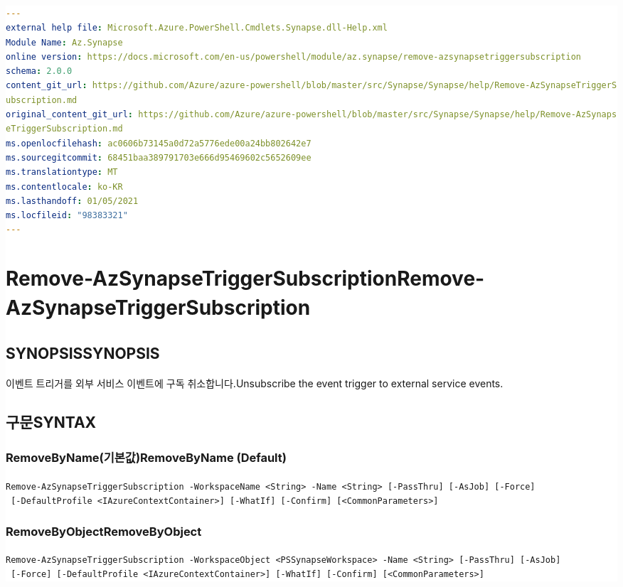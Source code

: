 ```yaml
---
external help file: Microsoft.Azure.PowerShell.Cmdlets.Synapse.dll-Help.xml
Module Name: Az.Synapse
online version: https://docs.microsoft.com/en-us/powershell/module/az.synapse/remove-azsynapsetriggersubscription
schema: 2.0.0
content_git_url: https://github.com/Azure/azure-powershell/blob/master/src/Synapse/Synapse/help/Remove-AzSynapseTriggerSubscription.md
original_content_git_url: https://github.com/Azure/azure-powershell/blob/master/src/Synapse/Synapse/help/Remove-AzSynapseTriggerSubscription.md
ms.openlocfilehash: ac0606b73145a0d72a5776ede00a24bb802642e7
ms.sourcegitcommit: 68451baa389791703e666d95469602c5652609ee
ms.translationtype: MT
ms.contentlocale: ko-KR
ms.lasthandoff: 01/05/2021
ms.locfileid: "98383321"
---
```

# <span data-ttu-id="365cc-101">Remove-AzSynapseTriggerSubscription</span><span class="sxs-lookup"><span data-stu-id="365cc-101">Remove-AzSynapseTriggerSubscription</span></span>

## <span data-ttu-id="365cc-102">SYNOPSIS</span><span class="sxs-lookup"><span data-stu-id="365cc-102">SYNOPSIS</span></span>
<span data-ttu-id="365cc-103">이벤트 트리거를 외부 서비스 이벤트에 구독 취소합니다.</span><span class="sxs-lookup"><span data-stu-id="365cc-103">Unsubscribe the event trigger to external service events.</span></span>

## <span data-ttu-id="365cc-104">구문</span><span class="sxs-lookup"><span data-stu-id="365cc-104">SYNTAX</span></span>

### <span data-ttu-id="365cc-105">RemoveByName(기본값)</span><span class="sxs-lookup"><span data-stu-id="365cc-105">RemoveByName (Default)</span></span>
```
Remove-AzSynapseTriggerSubscription -WorkspaceName <String> -Name <String> [-PassThru] [-AsJob] [-Force]
 [-DefaultProfile <IAzureContextContainer>] [-WhatIf] [-Confirm] [<CommonParameters>]
```

### <span data-ttu-id="365cc-106">RemoveByObject</span><span class="sxs-lookup"><span data-stu-id="365cc-106">RemoveByObject</span></span>
```
Remove-AzSynapseTriggerSubscription -WorkspaceObject <PSSynapseWorkspace> -Name <String> [-PassThru] [-AsJob]
 [-Force] [-DefaultProfile <IAzureContextContainer>] [-WhatIf] [-Confirm] [<CommonParameters>]
```
